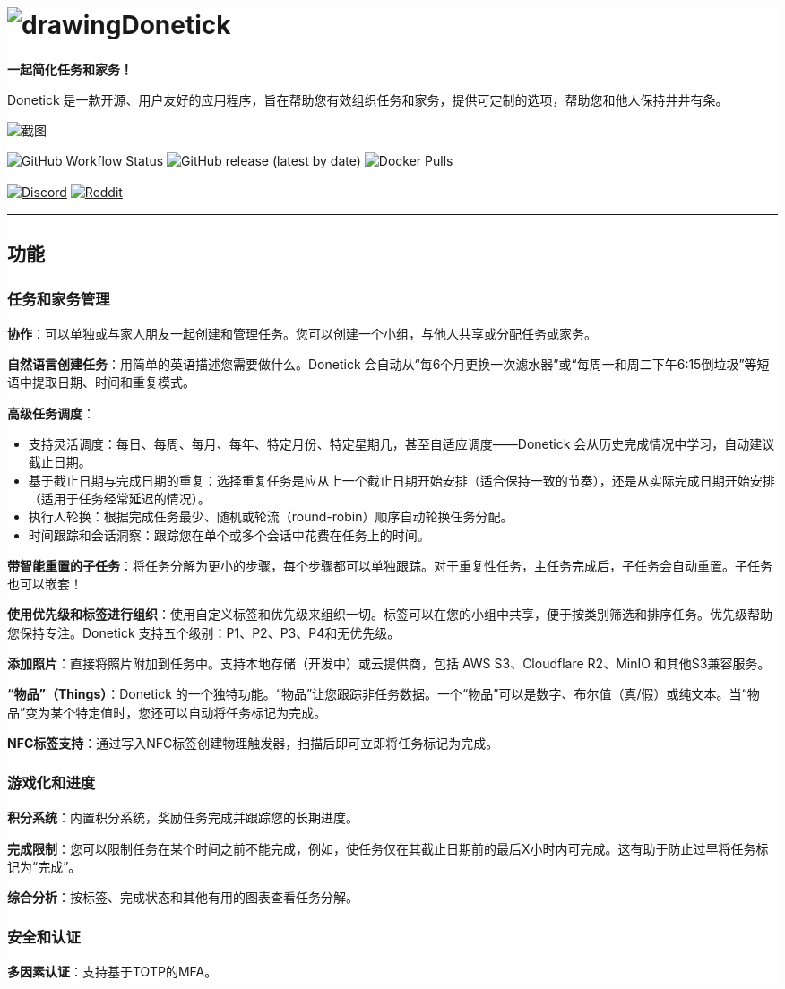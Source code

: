 # <img src="assets/icon.png" alt="drawing" width="45"/>Donetick

**一起简化任务和家务！**

Donetick 是一款开源、用户友好的应用程序，旨在帮助您有效组织任务和家务，提供可定制的选项，帮助您和他人保持井井有条。

![截图](assets/screenshot.png)

![GitHub Workflow Status](https://img.shields.io/github/actions/workflow/status/donetick/donetick/go-release.yml)
![GitHub release (latest by date)](https://img.shields.io/github/v/release/donetick/donetick)
![Docker Pulls](https://img.shields.io/docker/pulls/donetick/donetick)

[![Discord](https://img.shields.io/discord/1272383484509421639)](https://discord.gg/6hSH6F33q7)
[![Reddit](https://img.shields.io/reddit/subreddit-subscribers/donetick)](https://www.reddit.com/r/donetick)

---

## 功能

### 任务和家务管理
**协作**：可以单独或与家人朋友一起创建和管理任务。您可以创建一个小组，与他人共享或分配任务或家务。

**自然语言创建任务**：用简单的英语描述您需要做什么。Donetick 会自动从“每6个月更换一次滤水器”或“每周一和周二下午6:15倒垃圾”等短语中提取日期、时间和重复模式。

**高级任务调度**：
- 支持灵活调度：每日、每周、每月、每年、特定月份、特定星期几，甚至自适应调度——Donetick 会从历史完成情况中学习，自动建议截止日期。
- 基于截止日期与完成日期的重复：选择重复任务是应从上一个截止日期开始安排（适合保持一致的节奏），还是从实际完成日期开始安排（适用于任务经常延迟的情况）。
- 执行人轮换：根据完成任务最少、随机或轮流（round-robin）顺序自动轮换任务分配。
- 时间跟踪和会话洞察：跟踪您在单个或多个会话中花费在任务上的时间。

**带智能重置的子任务**：将任务分解为更小的步骤，每个步骤都可以单独跟踪。对于重复性任务，主任务完成后，子任务会自动重置。子任务也可以嵌套！

**使用优先级和标签进行组织**：使用自定义标签和优先级来组织一切。标签可以在您的小组中共享，便于按类别筛选和排序任务。优先级帮助您保持专注。Donetick 支持五个级别：P1、P2、P3、P4和无优先级。

**添加照片**：直接将照片附加到任务中。支持本地存储（开发中）或云提供商，包括 AWS S3、Cloudflare R2、MinIO 和其他S3兼容服务。

**“物品”（Things）**：Donetick 的一个独特功能。“物品”让您跟踪非任务数据。一个“物品”可以是数字、布尔值（真/假）或纯文本。当“物品”变为某个特定值时，您还可以自动将任务标记为完成。

**NFC标签支持**：通过写入NFC标签创建物理触发器，扫描后即可立即将任务标记为完成。

### 游戏化和进度
**积分系统**：内置积分系统，奖励任务完成并跟踪您的长期进度。

**完成限制**：您可以限制任务在某个时间之前不能完成，例如，使任务仅在其截止日期前的最后X小时内可完成。这有助于防止过早将任务标记为“完成”。

**综合分析**：按标签、完成状态和其他有用的图表查看任务分解。

### 安全和认证
**多因素认证**：支持基于TOTP的MFA。
